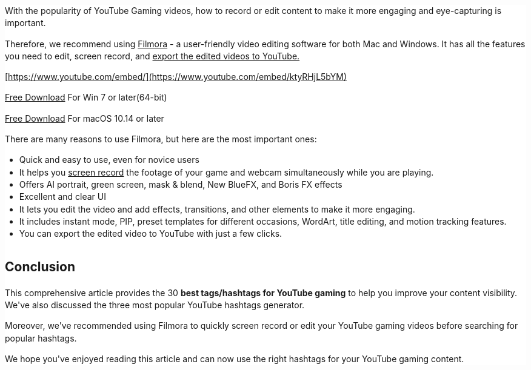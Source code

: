 With the popularity of YouTube Gaming videos, how to record or edit content to make it more engaging and eye-capturing is important.

Therefore, we recommend using [Filmora](https://tools.techidaily.com/wondershare/filmora/download/) \- a user-friendly video editing software for both Mac and Windows. It has all the features you need to edit, screen record, and [export the edited videos to YouTube.](https://tools.techidaily.com/wondershare/filmora/download/)

[https://www.youtube.com/embed/](https://www.youtube.com/embed/ktyRHjL5bYM)

[Free Download](https://tools.techidaily.com/wondershare/filmora/download/) For Win 7 or later(64-bit)

[Free Download](https://tools.techidaily.com/wondershare/filmora/download/) For macOS 10.14 or later

There are many reasons to use Filmora, but here are the most important ones:

* Quick and easy to use, even for novice users
* It helps you [screen record](https://tools.techidaily.com/wondershare/filmora/download/) the footage of your game and webcam simultaneously while you are playing.
* Offers AI portrait, green screen, mask & blend, New BlueFX, and Boris FX effects
* Excellent and clear UI
* It lets you edit the video and add effects, transitions, and other elements to make it more engaging.
* It includes instant mode, PIP, preset templates for different occasions, WordArt, title editing, and motion tracking features.
* You can export the edited video to YouTube with just a few clicks.

## Conclusion

This comprehensive article provides the 30 **best tags/hashtags for YouTube gaming** to help you improve your content visibility. We've also discussed the three most popular YouTube hashtags generator.

Moreover, we've recommended using Filmora to quickly screen record or edit your YouTube gaming videos before searching for popular hashtags.

We hope you've enjoyed reading this article and can now use the right hashtags for your YouTube gaming content.

<ins class="adsbygoogle"
     style="display:block"
     data-ad-format="autorelaxed"
     data-ad-client="ca-pub-7571918770474297"
     data-ad-slot="1223367746"></ins>

<ins class="adsbygoogle"
     style="display:block"
     data-ad-format="autorelaxed"
     data-ad-client="ca-pub-7571918770474297"
     data-ad-slot="1223367746"></ins>



<ins class="adsbygoogle"
     style="display:block"
     data-ad-client="ca-pub-7571918770474297"
     data-ad-slot="8358498916"
     data-ad-format="auto"
     data-full-width-responsive="true"></ins>
